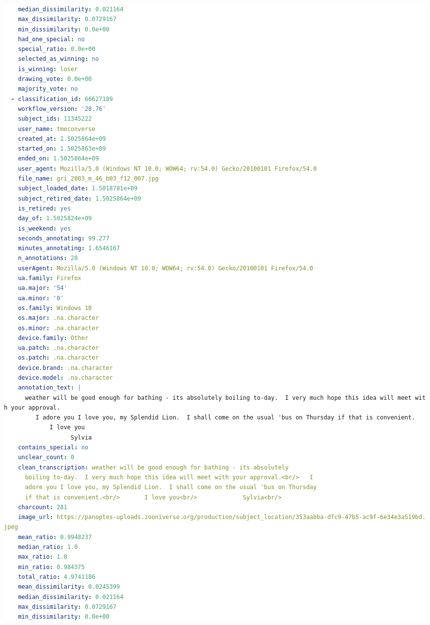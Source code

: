 ```yaml
    median_dissimilarity: 0.021164
    max_dissimilarity: 0.0729167
    min_dissimilarity: 0.0e+00
    had_one_special: no
    special_ratio: 0.0e+00
    selected_as_winning: no
    is_winning: loser
    drawing_vote: 0.0e+00
    majority_vote: no
  - classification_id: 66627189
    workflow_version: '28.76'
    subject_ids: 11345222
    user_name: tmeconverse
    created_at: 1.5025864e+09
    started_on: 1.5025863e+09
    ended_on: 1.5025864e+09
    user_agent: Mozilla/5.0 (Windows NT 10.0; WOW64; rv:54.0) Gecko/20100101 Firefox/54.0
    file_name: gri_2003_m_46_b03_f12_007.jpg
    subject_loaded_date: 1.5018781e+09
    subject_retired_date: 1.5025864e+09
    is_retired: yes
    day_of: 1.5025824e+09
    is_weekend: yes
    seconds_annotating: 99.277
    minutes_annotating: 1.6546167
    n_annotations: 28
    userAgent: Mozilla/5.0 (Windows NT 10.0; WOW64; rv:54.0) Gecko/20100101 Firefox/54.0
    ua.family: Firefox
    ua.major: '54'
    ua.minor: '0'
    os.family: Windows 10
    os.major: .na.character
    os.minor: .na.character
    device.family: Other
    ua.patch: .na.character
    os.patch: .na.character
    device.brand: .na.character
    device.model: .na.character
    annotation_text: |
      weather will be good enough for bathing - its absolutely boiling to-day.  I very much hope this idea will meet with your approval.
         I adore you I love you, my Splendid Lion.  I shall come on the usual 'bus on Thursday if that is convenient.
             I love you
                   Sylvia
    contains_special: no
    unclear_count: 0
    clean_transcription: weather will be good enough for bathing - its absolutely
      boiling to-day.  I very much hope this idea will meet with your approval.<br/>   I
      adore you I love you, my Splendid Lion.  I shall come on the usual 'bus on Thursday
      if that is convenient.<br/>       I love you<br/>             Sylvia<br/>
    charcount: 281
    image_url: https://panoptes-uploads.zooniverse.org/production/subject_location/353aabba-dfc9-47b5-ac9f-6e34e3a519bd.jpeg
    mean_ratio: 0.9948237
    median_ratio: 1.0
    max_ratio: 1.0
    min_ratio: 0.984375
    total_ratio: 4.9741186
    mean_dissimilarity: 0.0245399
    median_dissimilarity: 0.021164
    max_dissimilarity: 0.0729167
    min_dissimilarity: 0.0e+00
```